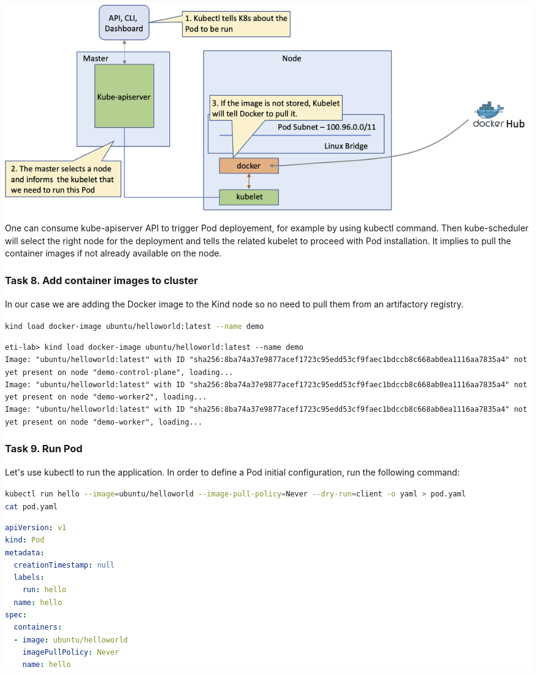 ![](.images/../images/pod-creation.png)

One can consume kube-apiserver API to trigger Pod deployement, for example by using kubectl command. Then kube-scheduler will select the right node for the deployment and tells the related kubelet to proceed with Pod installation. It implies to pull the container images if not already available on the node.

### Task 8. Add container images to cluster

In our case we are adding the Docker image to the Kind node so no need to pull them from an artifactory registry.

```bash
kind load docker-image ubuntu/helloworld:latest --name demo
```

```console
eti-lab> kind load docker-image ubuntu/helloworld:latest --name demo
Image: "ubuntu/helloworld:latest" with ID "sha256:8ba74a37e9877acef1723c95edd53cf9faec1bdccb8c668ab0ea1116aa7835a4" not yet present on node "demo-control-plane", loading...
Image: "ubuntu/helloworld:latest" with ID "sha256:8ba74a37e9877acef1723c95edd53cf9faec1bdccb8c668ab0ea1116aa7835a4" not yet present on node "demo-worker2", loading...
Image: "ubuntu/helloworld:latest" with ID "sha256:8ba74a37e9877acef1723c95edd53cf9faec1bdccb8c668ab0ea1116aa7835a4" not yet present on node "demo-worker", loading...
```

### Task 9. Run Pod

Let's use kubectl to run the application. In order to define a Pod initial configuration, run the following command:

```bash
kubectl run hello --image=ubuntu/helloworld --image-pull-policy=Never --dry-run=client -o yaml > pod.yaml
cat pod.yaml
```

```yaml
apiVersion: v1
kind: Pod
metadata:
  creationTimestamp: null
  labels:
    run: hello
  name: hello
spec:
  containers:
  - image: ubuntu/helloworld
    imagePullPolicy: Never
    name: hello
```